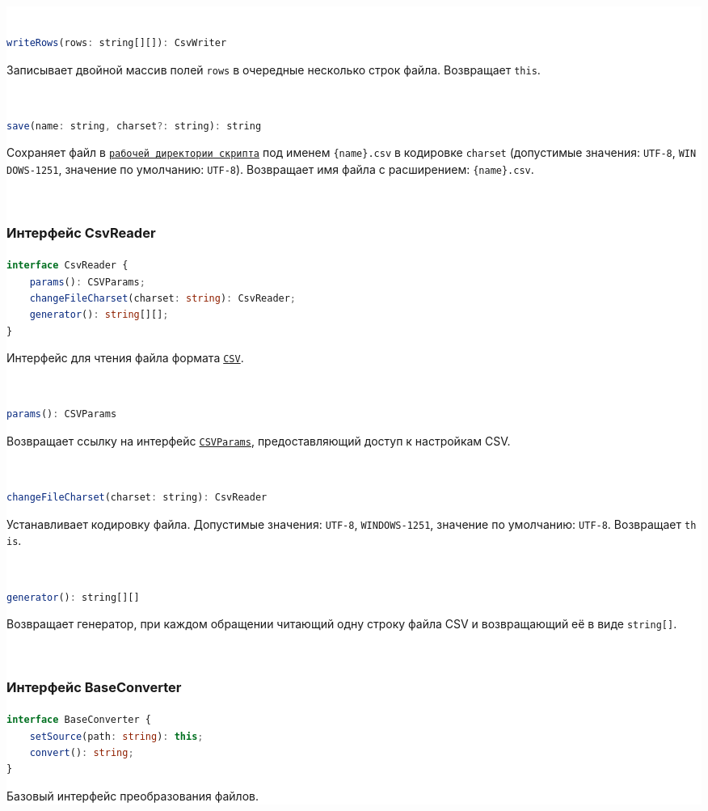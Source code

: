 &nbsp;

```js
writeRows(rows: string[][]): CsvWriter
```
Записывает двойной массив полей `rows` в очередные несколько строк файла. Возвращает `this`.

&nbsp;

<a name="CsvWriter.save"></a>
```js
save(name: string, charset?: string): string
```
Сохраняет файл в [`рабочей директории скрипта`](../appendix/glossary.md#scriptDir) под именем `{name}.csv` в кодировке `charset` (допустимые значения: `UTF-8`, `WINDOWS-1251`, значение по умолчанию: `UTF-8`). Возвращает имя файла с расширением: `{name}.csv`.

&nbsp;

### Интерфейс CsvReader<a name="CsvReader"></a>
```ts
interface CsvReader {
	params(): CSVParams;
	changeFileCharset(charset: string): CsvReader;
	generator(): string[][];
}
```
Интерфейс для чтения файла формата [`CSV`](https://ru.wikipedia.org/wiki/CSV).

&nbsp;

```js
params(): CSVParams
```
Возвращает ссылку на интерфейс [`CSVParams`](./OMviews.md#CSVParams), предоставляющий доступ к настройкам CSV.

&nbsp;

```js
changeFileCharset(charset: string): CsvReader
```
Устанавливает кодировку файла. Допустимые значения: `UTF-8`, `WINDOWS-1251`, значение по умолчанию: `UTF-8`. Возвращает `this`.

&nbsp;

```js
generator(): string[][]
```
Возвращает генератор, при каждом обращении читающий одну строку файла CSV и возвращающий её в виде `string[]`.

&nbsp;

### Интерфейс BaseConverter<a name="BaseConverter"></a>
```ts
interface BaseConverter {
	setSource(path: string): this;
	convert(): string;
}
```
Базовый интерфейс преобразования файлов.
